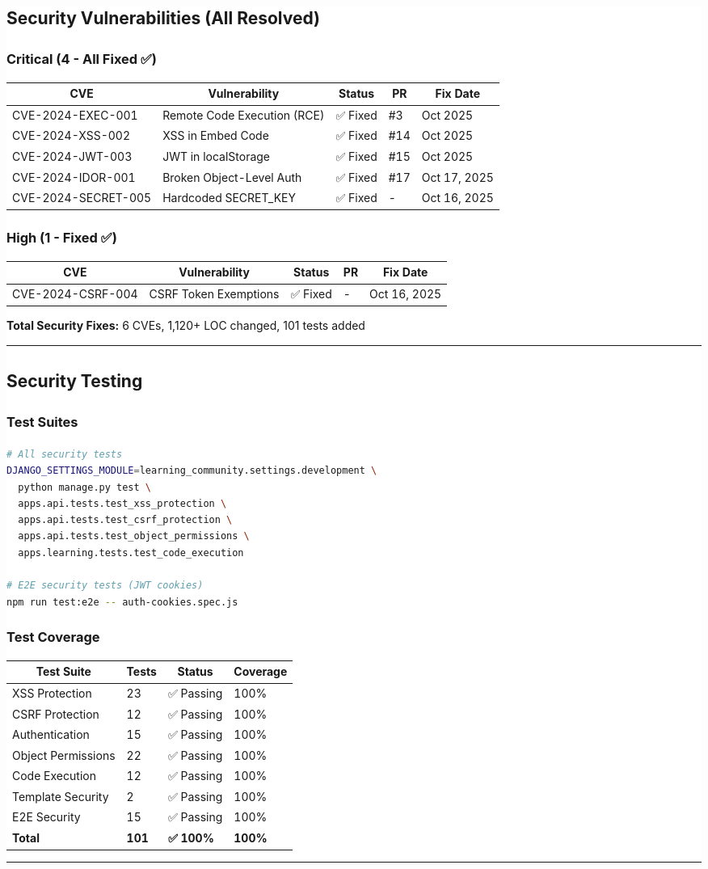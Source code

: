 ## Security Vulnerabilities (All Resolved)

### Critical (4 - All Fixed ✅)

| CVE | Vulnerability | Status | PR | Fix Date |
|-----|---------------|--------|-----|----------|
| CVE-2024-EXEC-001 | Remote Code Execution (RCE) | ✅ Fixed | #3 | Oct 2025 |
| CVE-2024-XSS-002 | XSS in Embed Code | ✅ Fixed | #14 | Oct 2025 |
| CVE-2024-JWT-003 | JWT in localStorage | ✅ Fixed | #15 | Oct 2025 |
| CVE-2024-IDOR-001 | Broken Object-Level Auth | ✅ Fixed | #17 | Oct 17, 2025 |
| CVE-2024-SECRET-005 | Hardcoded SECRET_KEY | ✅ Fixed | - | Oct 16, 2025 |

### High (1 - Fixed ✅)

| CVE | Vulnerability | Status | PR | Fix Date |
|-----|---------------|--------|-----|----------|
| CVE-2024-CSRF-004 | CSRF Token Exemptions | ✅ Fixed | - | Oct 16, 2025 |

**Total Security Fixes:** 6 CVEs, 1,120+ LOC changed, 101 tests added

---

## Security Testing

### Test Suites

```bash
# All security tests
DJANGO_SETTINGS_MODULE=learning_community.settings.development \
  python manage.py test \
  apps.api.tests.test_xss_protection \
  apps.api.tests.test_csrf_protection \
  apps.api.tests.test_object_permissions \
  apps.learning.tests.test_code_execution

# E2E security tests (JWT cookies)
npm run test:e2e -- auth-cookies.spec.js
```

### Test Coverage

| Test Suite | Tests | Status | Coverage |
|------------|-------|--------|----------|
| XSS Protection | 23 | ✅ Passing | 100% |
| CSRF Protection | 12 | ✅ Passing | 100% |
| Authentication | 15 | ✅ Passing | 100% |
| Object Permissions | 22 | ✅ Passing | 100% |
| Code Execution | 12 | ✅ Passing | 100% |
| Template Security | 2 | ✅ Passing | 100% |
| E2E Security | 15 | ✅ Passing | 100% |
| **Total** | **101** | **✅ 100%** | **100%** |

---